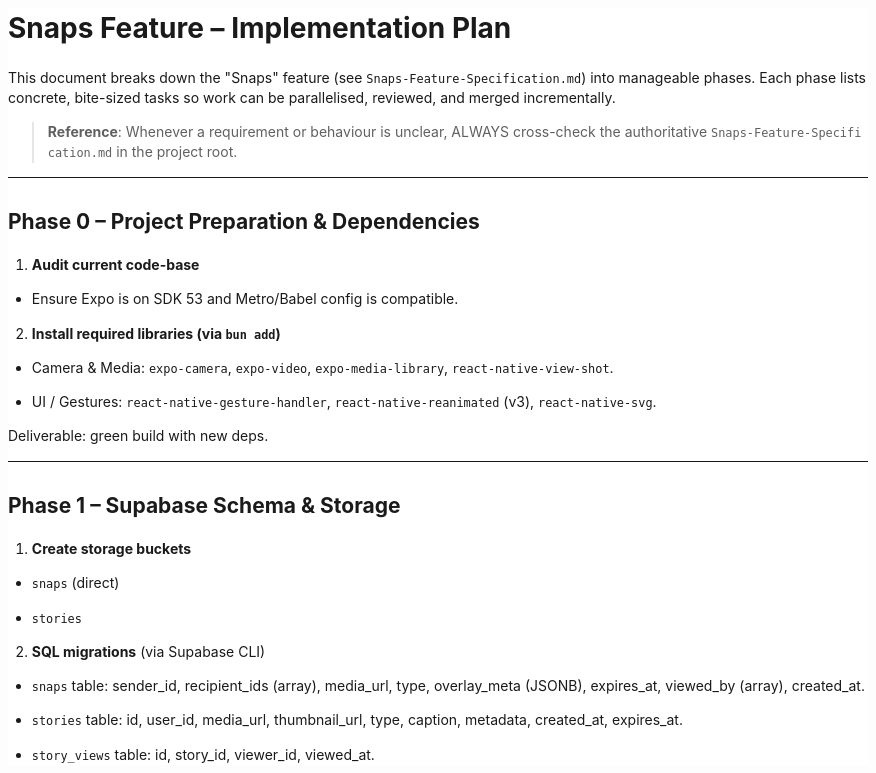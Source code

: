 
# Snaps Feature – Implementation Plan

  

This document breaks down the "Snaps" feature (see `Snaps-Feature-Specification.md`) into manageable phases. Each phase lists concrete, bite-sized tasks so work can be parallelised, reviewed, and merged incrementally.

  

> **Reference**: Whenever a requirement or behaviour is unclear, ALWAYS cross-check the authoritative `Snaps-Feature-Specification.md` in the project root.

  

---

  

## Phase 0 – Project Preparation & Dependencies

  

1.  **Audit current code-base**

* Ensure Expo is on SDK 53 and Metro/Babel config is compatible.

2.  **Install required libraries (via `bun add`)**

* Camera & Media: `expo-camera`, `expo-video`, `expo-media-library`, `react-native-view-shot`.

* UI / Gestures: `react-native-gesture-handler`, `react-native-reanimated` (v3), `react-native-svg`.

  

Deliverable: green build with new deps.

  

---

  

## Phase 1 – Supabase Schema & Storage

  

1.  **Create storage buckets**

*  `snaps` (direct)

*  `stories`

2.  **SQL migrations** (via Supabase CLI)

*  `snaps` table: sender_id, recipient_ids (array), media_url, type, overlay_meta (JSONB), expires_at, viewed_by (array), created_at.

*  `stories` table: id, user_id, media_url, thumbnail_url, type, caption, metadata, created_at, expires_at.

*  `story_views` table: id, story_id, viewer_id, viewed_at.
